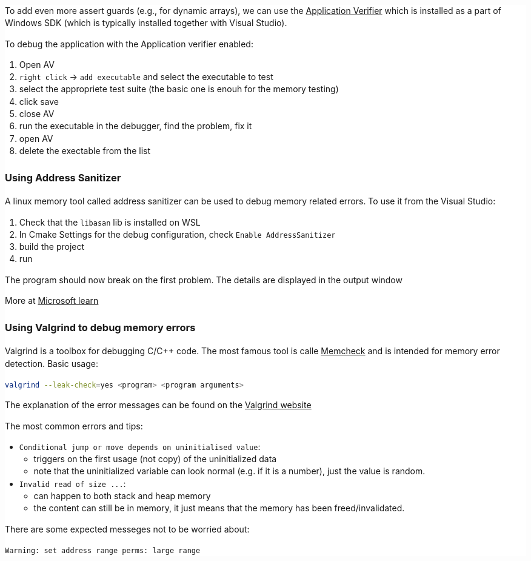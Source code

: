To add even more assert guards (e.g., for dynamic arrays), we can use the [Application Verifier](https://docs.microsoft.com/en-us/windows-hardware/drivers/devtest/application-verifier) which is installed as a part of Windows SDK (which is typically installed together with Visual Studio).

To debug the application with the Application verifier enabled:

1. Open AV
2. `right click` -> `add executable` and select the executable to test 
3. select the appropriete test suite (the basic one is enouh for the memory testing)
4. click save
5. close AV
6. run the executable in the debugger, find the problem, fix it
7. open AV
8. delete the exectable from the list


### Using Address Sanitizer
A linux memory tool called address sanitizer can be used to debug memory related errors. To use it from the Visual Studio:

1. Check that the `libasan` lib is installed on WSL
1. In Cmake Settings for the debug configuration, check `Enable AddressSanitizer`
1. build the project
1. run

The program should now break on the first problem. The details are displayed in the output window

More at [Microsoft learn](https://learn.microsoft.com/en-us/cpp/linux/linux-asan-configuration?view=msvc-170&viewFallbackFrom=vs-2019#install-the-asan-debug-symbols)


### Using Valgrind to debug memory errors
Valgrind is a toolbox for debugging C/C++ code. The most famous tool is calle [Memcheck](https://valgrind.org/docs/manual/mc-manual.html) and is intended for memory error detection.
Basic usage:
```bash
valgrind --leak-check=yes <program> <program arguments>
```

The explanation of the error messages can be found on the [Valgrind website](https://valgrind.org/docs/manual/mc-manual.html#mc-manual.errormsgs)


The most common errors and tips:

- `Conditional jump or move depends on uninitialised value`:
  - triggers on the first usage (not copy) of the uninitialized data
  - note that the uninitialized variable can look normal (e.g. if it is a number), just the value is random.
- `Invalid read of size ...`:
  - can happen to both stack and heap memory
  - the content can still be in memory, it just means that the memory has been freed/invalidated.


There are some expected messeges not to be worried about:
```
Warning: set address range perms: large range
```
